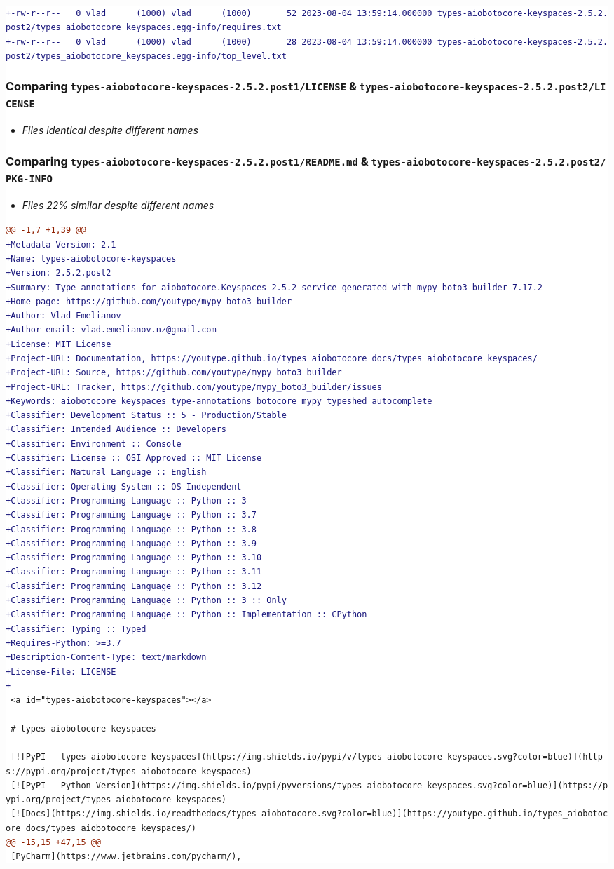 ```diff
+-rw-r--r--   0 vlad      (1000) vlad      (1000)       52 2023-08-04 13:59:14.000000 types-aiobotocore-keyspaces-2.5.2.post2/types_aiobotocore_keyspaces.egg-info/requires.txt
+-rw-r--r--   0 vlad      (1000) vlad      (1000)       28 2023-08-04 13:59:14.000000 types-aiobotocore-keyspaces-2.5.2.post2/types_aiobotocore_keyspaces.egg-info/top_level.txt
```

### Comparing `types-aiobotocore-keyspaces-2.5.2.post1/LICENSE` & `types-aiobotocore-keyspaces-2.5.2.post2/LICENSE`

 * *Files identical despite different names*

### Comparing `types-aiobotocore-keyspaces-2.5.2.post1/README.md` & `types-aiobotocore-keyspaces-2.5.2.post2/PKG-INFO`

 * *Files 22% similar despite different names*

```diff
@@ -1,7 +1,39 @@
+Metadata-Version: 2.1
+Name: types-aiobotocore-keyspaces
+Version: 2.5.2.post2
+Summary: Type annotations for aiobotocore.Keyspaces 2.5.2 service generated with mypy-boto3-builder 7.17.2
+Home-page: https://github.com/youtype/mypy_boto3_builder
+Author: Vlad Emelianov
+Author-email: vlad.emelianov.nz@gmail.com
+License: MIT License
+Project-URL: Documentation, https://youtype.github.io/types_aiobotocore_docs/types_aiobotocore_keyspaces/
+Project-URL: Source, https://github.com/youtype/mypy_boto3_builder
+Project-URL: Tracker, https://github.com/youtype/mypy_boto3_builder/issues
+Keywords: aiobotocore keyspaces type-annotations botocore mypy typeshed autocomplete
+Classifier: Development Status :: 5 - Production/Stable
+Classifier: Intended Audience :: Developers
+Classifier: Environment :: Console
+Classifier: License :: OSI Approved :: MIT License
+Classifier: Natural Language :: English
+Classifier: Operating System :: OS Independent
+Classifier: Programming Language :: Python :: 3
+Classifier: Programming Language :: Python :: 3.7
+Classifier: Programming Language :: Python :: 3.8
+Classifier: Programming Language :: Python :: 3.9
+Classifier: Programming Language :: Python :: 3.10
+Classifier: Programming Language :: Python :: 3.11
+Classifier: Programming Language :: Python :: 3.12
+Classifier: Programming Language :: Python :: 3 :: Only
+Classifier: Programming Language :: Python :: Implementation :: CPython
+Classifier: Typing :: Typed
+Requires-Python: >=3.7
+Description-Content-Type: text/markdown
+License-File: LICENSE
+
 <a id="types-aiobotocore-keyspaces"></a>
 
 # types-aiobotocore-keyspaces
 
 [![PyPI - types-aiobotocore-keyspaces](https://img.shields.io/pypi/v/types-aiobotocore-keyspaces.svg?color=blue)](https://pypi.org/project/types-aiobotocore-keyspaces)
 [![PyPI - Python Version](https://img.shields.io/pypi/pyversions/types-aiobotocore-keyspaces.svg?color=blue)](https://pypi.org/project/types-aiobotocore-keyspaces)
 [![Docs](https://img.shields.io/readthedocs/types-aiobotocore.svg?color=blue)](https://youtype.github.io/types_aiobotocore_docs/types_aiobotocore_keyspaces/)
@@ -15,15 +47,15 @@
 [PyCharm](https://www.jetbrains.com/pycharm/),
```